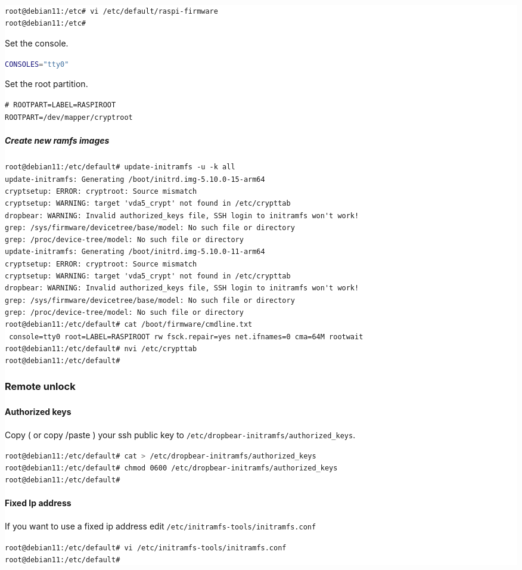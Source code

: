 ```
root@debian11:/etc# vi /etc/default/raspi-firmware
root@debian11:/etc# 
```

Set the console.

```bash
CONSOLES="tty0"
```

Set the root partition.

```
# ROOTPART=LABEL=RASPIROOT
ROOTPART=/dev/mapper/cryptroot
```

##### Create new ramfs images

```
root@debian11:/etc/default# update-initramfs -u -k all
update-initramfs: Generating /boot/initrd.img-5.10.0-15-arm64
cryptsetup: ERROR: cryptroot: Source mismatch
cryptsetup: WARNING: target 'vda5_crypt' not found in /etc/crypttab
dropbear: WARNING: Invalid authorized_keys file, SSH login to initramfs won't work!
grep: /sys/firmware/devicetree/base/model: No such file or directory
grep: /proc/device-tree/model: No such file or directory
update-initramfs: Generating /boot/initrd.img-5.10.0-11-arm64
cryptsetup: ERROR: cryptroot: Source mismatch
cryptsetup: WARNING: target 'vda5_crypt' not found in /etc/crypttab
dropbear: WARNING: Invalid authorized_keys file, SSH login to initramfs won't work!
grep: /sys/firmware/devicetree/base/model: No such file or directory
grep: /proc/device-tree/model: No such file or directory
root@debian11:/etc/default# cat /boot/firmware/cmdline.txt 
 console=tty0 root=LABEL=RASPIROOT rw fsck.repair=yes net.ifnames=0 cma=64M rootwait 
root@debian11:/etc/default# nvi /etc/crypttab 
root@debian11:/etc/default#
``` 

### Remote unlock

#### Authorized keys

Copy ( or copy /paste ) your ssh public key to ```/etc/dropbear-initramfs/authorized_keys```.

```bash
root@debian11:/etc/default# cat > /etc/dropbear-initramfs/authorized_keys
root@debian11:/etc/default# chmod 0600 /etc/dropbear-initramfs/authorized_keys
root@debian11:/etc/default# 
```

#### Fixed Ip address

If you want to use a fixed ip address edit ```/etc/initramfs-tools/initramfs.conf```

```bash
root@debian11:/etc/default# vi /etc/initramfs-tools/initramfs.conf 
root@debian11:/etc/default# 
```
